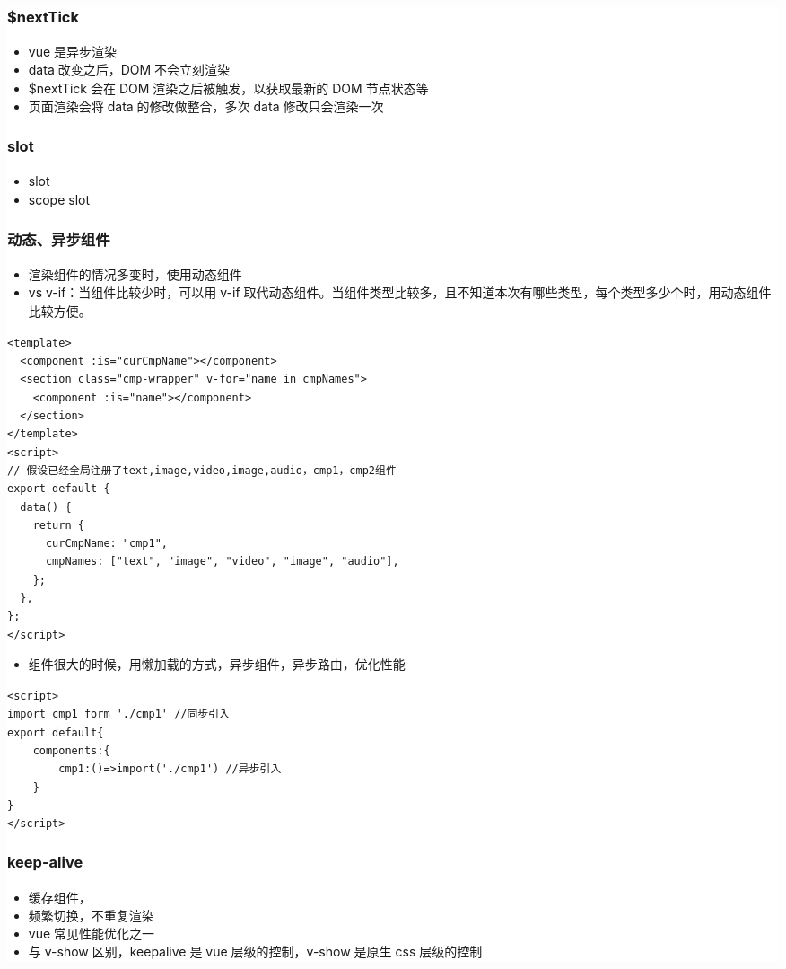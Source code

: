 ### \$nextTick

- vue 是异步渲染
- data 改变之后，DOM 不会立刻渲染
- \$nextTick 会在 DOM 渲染之后被触发，以获取最新的 DOM 节点状态等
- 页面渲染会将 data 的修改做整合，多次 data 修改只会渲染一次

### slot

- slot
- scope slot

### 动态、异步组件

- 渲染组件的情况多变时，使用动态组件
- vs v-if：当组件比较少时，可以用 v-if 取代动态组件。当组件类型比较多，且不知道本次有哪些类型，每个类型多少个时，用动态组件比较方便。

```vue
<template>
  <component :is="curCmpName"></component>
  <section class="cmp-wrapper" v-for="name in cmpNames">
    <component :is="name"></component>
  </section>
</template>
<script>
// 假设已经全局注册了text,image,video,image,audio，cmp1，cmp2组件
export default {
  data() {
    return {
      curCmpName: "cmp1",
      cmpNames: ["text", "image", "video", "image", "audio"],
    };
  },
};
</script>
```

- 组件很大的时候，用懒加载的方式，异步组件，异步路由，优化性能

```vue
<script>
import cmp1 form './cmp1' //同步引入
export default{
    components:{
        cmp1:()=>import('./cmp1') //异步引入
    }
}
</script>
```

### keep-alive

- 缓存组件，
- 频繁切换，不重复渲染
- vue 常见性能优化之一
- 与 v-show 区别，keepalive 是 vue 层级的控制，v-show 是原生 css 层级的控制
